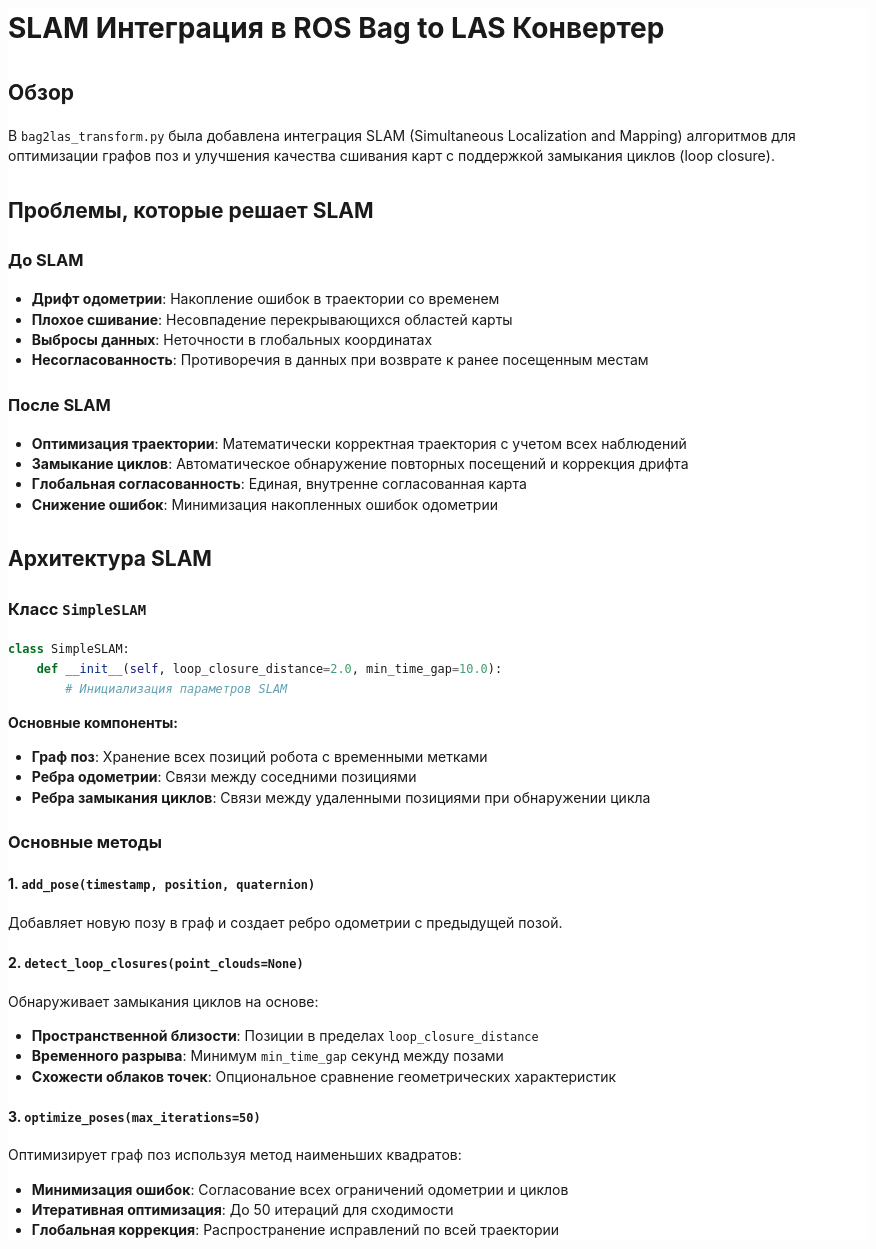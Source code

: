 # SLAM Интеграция в ROS Bag to LAS Конвертер

## Обзор

В `bag2las_transform.py` была добавлена интеграция SLAM (Simultaneous Localization and Mapping) алгоритмов для оптимизации графов поз и улучшения качества сшивания карт с поддержкой замыкания циклов (loop closure).

## Проблемы, которые решает SLAM

### До SLAM
- **Дрифт одометрии**: Накопление ошибок в траектории со временем
- **Плохое сшивание**: Несовпадение перекрывающихся областей карты
- **Выбросы данных**: Неточности в глобальных координатах
- **Несогласованность**: Противоречия в данных при возврате к ранее посещенным местам

### После SLAM
- **Оптимизация траектории**: Математически корректная траектория с учетом всех наблюдений
- **Замыкание циклов**: Автоматическое обнаружение повторных посещений и коррекция дрифта
- **Глобальная согласованность**: Единая, внутренне согласованная карта
- **Снижение ошибок**: Минимизация накопленных ошибок одометрии

## Архитектура SLAM

### Класс `SimpleSLAM`

```python
class SimpleSLAM:
    def __init__(self, loop_closure_distance=2.0, min_time_gap=10.0):
        # Инициализация параметров SLAM
```

**Основные компоненты:**
- **Граф поз**: Хранение всех позиций робота с временными метками
- **Ребра одометрии**: Связи между соседними позициями
- **Ребра замыкания циклов**: Связи между удаленными позициями при обнаружении цикла

### Основные методы

#### 1. `add_pose(timestamp, position, quaternion)`
Добавляет новую позу в граф и создает ребро одометрии с предыдущей позой.

#### 2. `detect_loop_closures(point_clouds=None)`
Обнаруживает замыкания циклов на основе:
- **Пространственной близости**: Позиции в пределах `loop_closure_distance`
- **Временного разрыва**: Минимум `min_time_gap` секунд между позами
- **Схожести облаков точек**: Опциональное сравнение геометрических характеристик

#### 3. `optimize_poses(max_iterations=50)`
Оптимизирует граф поз используя метод наименьших квадратов:
- **Минимизация ошибок**: Согласование всех ограничений одометрии и циклов
- **Итеративная оптимизация**: До 50 итераций для сходимости
- **Глобальная коррекция**: Распространение исправлений по всей траектории
